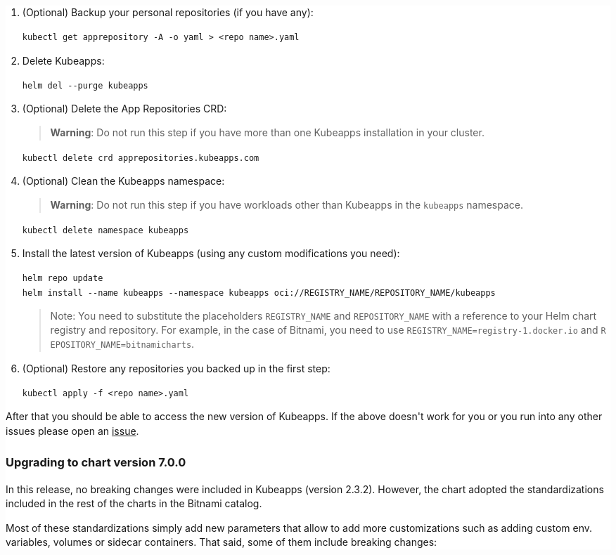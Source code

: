 1. (Optional) Backup your personal repositories (if you have any):

    ```console
    kubectl get apprepository -A -o yaml > <repo name>.yaml
    ```

2. Delete Kubeapps:

    ```console
    helm del --purge kubeapps
    ```

3. (Optional) Delete the App Repositories CRD:

    > **Warning**: Do not run this step if you have more than one Kubeapps installation in your cluster.

    ```console
    kubectl delete crd apprepositories.kubeapps.com
    ```

4. (Optional) Clean the Kubeapps namespace:

    > **Warning**: Do not run this step if you have workloads other than Kubeapps in the `kubeapps` namespace.

    ```console
    kubectl delete namespace kubeapps
    ```

5. Install the latest version of Kubeapps (using any custom modifications you need):

    ```console
    helm repo update
    helm install --name kubeapps --namespace kubeapps oci://REGISTRY_NAME/REPOSITORY_NAME/kubeapps
    ```

    > Note: You need to substitute the placeholders `REGISTRY_NAME` and `REPOSITORY_NAME` with a reference to your Helm chart registry and repository. For example, in the case of Bitnami, you need to use `REGISTRY_NAME=registry-1.docker.io` and `REPOSITORY_NAME=bitnamicharts`.

6. (Optional) Restore any repositories you backed up in the first step:

    ```console
    kubectl apply -f <repo name>.yaml
    ```

After that you should be able to access the new version of Kubeapps. If the above doesn't work for you or you run into any other issues please open an [issue](https://github.com/vmware-tanzu/kubeapps/issues/new).

### Upgrading to chart version 7.0.0

In this release, no breaking changes were included in Kubeapps (version 2.3.2). However, the chart adopted the standardizations included in the rest of the charts in the Bitnami catalog.

Most of these standardizations simply add new parameters that allow to add more customizations such as adding custom env. variables, volumes or sidecar containers. That said, some of them include breaking changes:
